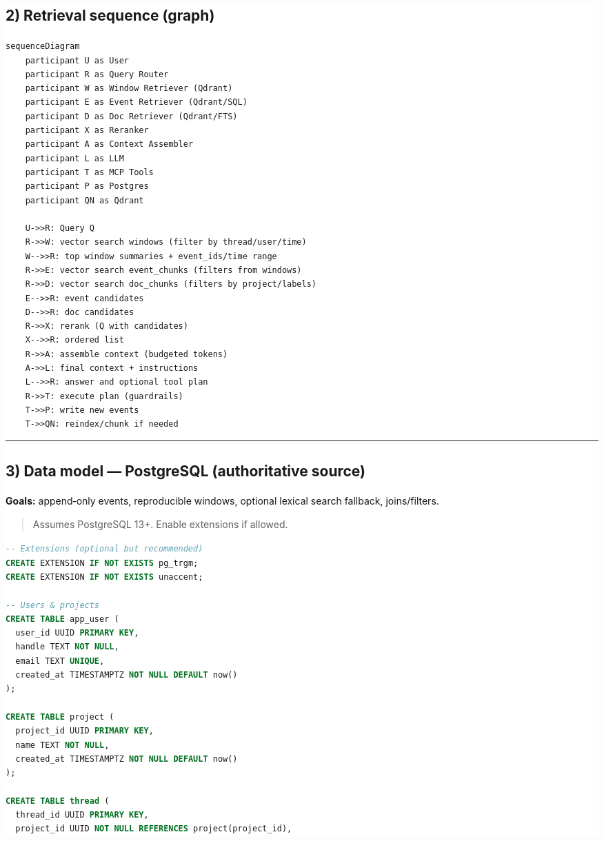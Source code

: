 
## 2) Retrieval sequence (graph)

```mermaid
sequenceDiagram
    participant U as User
    participant R as Query Router
    participant W as Window Retriever (Qdrant)
    participant E as Event Retriever (Qdrant/SQL)
    participant D as Doc Retriever (Qdrant/FTS)
    participant X as Reranker
    participant A as Context Assembler
    participant L as LLM
    participant T as MCP Tools
    participant P as Postgres
    participant QN as Qdrant

    U->>R: Query Q
    R->>W: vector search windows (filter by thread/user/time)
    W-->>R: top window summaries + event_ids/time range
    R->>E: vector search event_chunks (filters from windows)
    R->>D: vector search doc_chunks (filters by project/labels)
    E-->>R: event candidates
    D-->>R: doc candidates
    R->>X: rerank (Q with candidates)
    X-->>R: ordered list
    R->>A: assemble context (budgeted tokens)
    A->>L: final context + instructions
    L-->>R: answer and optional tool plan
    R->>T: execute plan (guardrails)
    T->>P: write new events
    T->>QN: reindex/chunk if needed
```

---

## 3) Data model — PostgreSQL (authoritative source)

**Goals:** append‑only events, reproducible windows, optional lexical search fallback, joins/filters.

> Assumes PostgreSQL 13+. Enable extensions if allowed.

```sql
-- Extensions (optional but recommended)
CREATE EXTENSION IF NOT EXISTS pg_trgm;
CREATE EXTENSION IF NOT EXISTS unaccent;

-- Users & projects
CREATE TABLE app_user (
  user_id UUID PRIMARY KEY,
  handle TEXT NOT NULL,
  email TEXT UNIQUE,
  created_at TIMESTAMPTZ NOT NULL DEFAULT now()
);

CREATE TABLE project (
  project_id UUID PRIMARY KEY,
  name TEXT NOT NULL,
  created_at TIMESTAMPTZ NOT NULL DEFAULT now()
);

CREATE TABLE thread (
  thread_id UUID PRIMARY KEY,
  project_id UUID NOT NULL REFERENCES project(project_id),
```